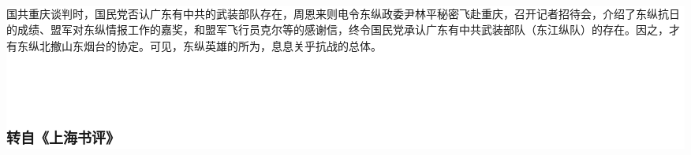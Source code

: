    国共重庆谈判时，国民党否认广东有中共的武装部队存在，周恩来则电令东纵政委尹林平秘密飞赴重庆，召开记者招待会，介绍了东纵抗日的成绩、盟军对东纵情报工作的嘉奖，和盟军飞行员克尔等的感谢信，终令国民党承认广东有中共武装部队（东江纵队）的存在。因之，才有东纵北撤山东烟台的协定。可见，东纵英雄的所为，息息关乎抗战的总体。
  </span>
 </p>
 <p class="p1">
  <b>
   <font size="4">
    <span class="s1">
    </span>
    <br/>
   </font>
  </b>
 </p>
 <p class="p1">
  <b>
   <font size="4">
    <span class="s1">
    </span>
    <br/>
   </font>
  </b>
 </p>
 <p class="p2">
  <span class="s1">
   <b>
    <font size="4">
     转自《上海书评》
    </font>
   </b>
  </span>
 </p>
</div>


